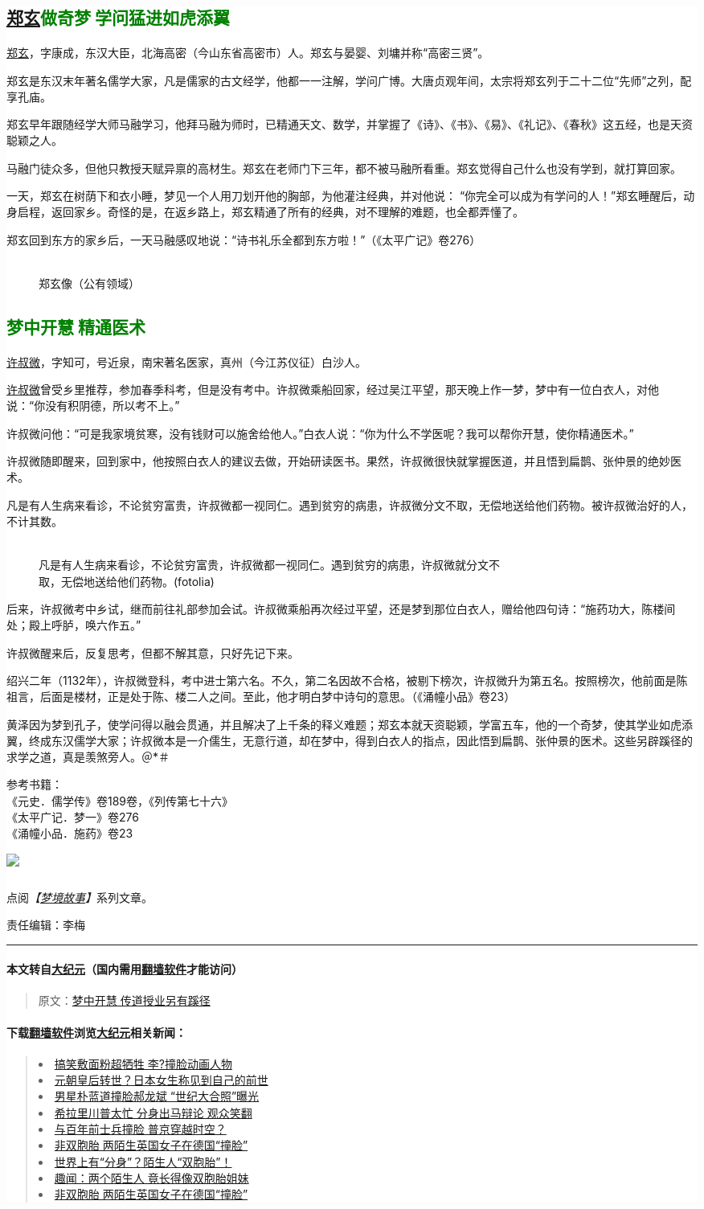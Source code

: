 <h2><span style="color: #008000;"><a href="https://github.com/mprjd2205/djy/blob/master/gb/tag/%E9%83%91%E7%8E%84.md">郑玄</a>做奇梦 学问猛进如虎添翼</span></h2>
<p><a href="https://github.com/mprjd2205/djy/blob/master/gb/tag/%E9%83%91%E7%8E%84.md">郑玄</a>，字康成，东汉大臣，北海高密（今山东省高密市）人。郑玄与晏婴、刘墉并称“高密三贤”。</p>
<p>郑玄是东汉末年著名儒学大家，凡是儒家的古文经学，他都一一注解，学问广博。大唐贞观年间，太宗将郑玄列于二十二位“先师”之列，配享孔庙。</p>
<p>郑玄早年跟随经学大师马融学习，他拜马融为师时，已精通天文、数学，并掌握了《诗》、《书》、《易》、《礼记》、《春秋》这五经，也是天资聪颖之人。</p>
<p>马融门徒众多，但他只教授天赋异禀的高材生。郑玄在老师门下三年，都不被马融所看重。郑玄觉得自己什么也没有学到，就打算回家。</p>
<p>一天，郑玄在树荫下和衣小睡，梦见一个人用刀划开他的胸部，为他灌注经典，并对他说： “你完全可以成为有学问的人！”郑玄睡醒后，动身启程，返回家乡。奇怪的是，在返乡路上，郑玄精通了所有的经典，对不理解的难题，也全都弄懂了。</p>
<p>郑玄回到东方的家乡后，一天马融感叹地说：“诗书礼乐全都到东方啦！”（《太平广记》卷276）</p>
<figure id="attachment_10344492" style="width: 450px" class="wp-caption aligncenter"><a href="http://i.epochtimes.com/assets/uploads/2018/04/27681.jpg"><img class="size-medium wp-image-10344492" src="http://i.epochtimes.com/assets/uploads/2018/04/27681-450x612.jpg" alt="" width="450" b="612" /></a><figcaption class="wp-caption-text">郑玄像（公有领域）</figcaption></figure>
<h2><span style="color: #008000;">梦中开慧 精通医术</span></h2>
<p><a href="https://github.com/mprjd2205/djy/blob/master/gb/tag/%E8%AE%B8%E5%8F%94%E5%BE%AE.md">许叔微</a>，字知可，号近泉，南宋著名医家，真州（今江苏仪征）白沙人。</p>
<p><a href="https://github.com/mprjd2205/djy/blob/master/gb/tag/%E8%AE%B8%E5%8F%94%E5%BE%AE.md">许叔微</a>曾受乡里推荐，参加春季科考，但是没有考中。许叔微乘船回家，经过吴江平望，那天晚上作一梦，梦中有一位白衣人，对他说：“你没有积阴德，所以考不上。”</p>
<p>许叔微问他：“可是我家境贫寒，没有钱财可以施舍给他人。”白衣人说：“你为什么不学医呢？我可以帮你开慧，使你精通医术。”</p>
<p>许叔微随即醒来，回到家中，他按照白衣人的建议去做，开始研读医书。果然，许叔微很快就掌握医道，并且悟到扁鹊、张仲景的绝妙医术。</p>
<p>凡是有人生病来看诊，不论贫穷富贵，许叔微都一视同仁。遇到贫穷的病患，许叔微分文不取，无偿地送给他们药物。被许叔微治好的人，不计其数。</p>
<figure id="attachment_10344513" style="width: 600px" class="wp-caption aligncenter"><a href="http://i.epochtimes.com/assets/uploads/2018/04/Fotolia_49763294_Subaion_L-1.jpg"><img class="wp-image-10344513 size-large" src="http://i.epochtimes.com/assets/uploads/2018/04/Fotolia_49763294_Subaion_L-1-600x400.jpg" alt="" width="600" b="400" /></a><figcaption class="wp-caption-text">凡是有人生病来看诊，不论贫穷富贵，许叔微都一视同仁。遇到贫穷的病患，许叔微就分文不取，无偿地送给他们药物。(fotolia)</figcaption></figure>
<p>后来，许叔微考中乡试，继而前往礼部参加会试。许叔微乘船再次经过平望，还是梦到那位白衣人，赠给他四句诗：“施药功大，陈楼间处；殿上呼胪，唤六作五。”</p>
<p>许叔微醒来后，反复思考，但都不解其意，只好先记下来。</p>
<p>绍兴二年（1132年），许叔微登科，考中进士第六名。不久，第二名因故不合格，被剔下榜次，许叔微升为第五名。按照榜次，他前面是陈祖言，后面是楼材，正是处于陈、楼二人之间。至此，他才明白梦中诗句的意思。（《涌幢小品》卷23）</p>
<p>黄泽因为梦到孔子，使学问得以融会贯通，并且解决了上千条的释义难题；郑玄本就天资聪颖，学富五车，他的一个奇梦，使其学业如虎添翼，终成东汉儒学大家；许叔微本是一介儒生，无意行道，却在梦中，得到白衣人的指点，因此悟到扁鹊、张仲景的医术。这些另辟蹊径的求学之道，真是羡煞旁人。＠*＃</p>
<p>参考书籍：<br />
《元史．儒学传》卷189卷，《列传第七十六》<br />
《太平广记．梦一》卷276<br />
《涌幢小品．施药》卷23</p>
<div class="inline_share"><a href="https://www.facebook.com/sharer/sharer.php?u=http%3A%2F%2Fwww.epochtimes.com%2Fgb%2F18%2F4%2F28%2Fn10343657.md" target="_blank" style="margin-bottom:10px;display:inline-block;"><img src="https://www.epochtimes.com/assets/themes/djy/images/fb_share/plant.png"></a></div>
<p>点阅<em>【<a href="https://github.com/mprjd2205/djy/blob/master/gb/tag/%e5%a4%a2%e5%a2%83%e6%95%85%e4%ba%8b.md">梦境故事</a>】</em>系列文章。</p>
<p>责任编辑：李梅</p>
	
<hr>

#### 本文转自<a href="http://www.epochtimes.com">大纪元</a>（国内需用<a href="https://git.io/JesJV">翻墙软件</a>才能访问）
> 原文：<a href="http://www.epochtimes.com/gb/18/4/28/n10343657.htm">梦中开慧 传道授业另有蹊径</a>


#### 下载<a href="https://git.io/JesJV">翻墙软件</a>浏览<a href="http://www.epochtimes.com">大纪元</a>相关新闻：
> <li><a href="http://www.epochtimes.com/gb/17/8/6/n9501238.htm">搞笑敷面粉超牺牲 李?撞脸动画人物</a></li>
> <li><a href="http://www.epochtimes.com/gb/16/12/9/n8575427.htm">元朝皇后转世？日本女生称见到自己的前世</a></li>
> <li><a href="http://www.epochtimes.com/gb/16/10/12/n8388828.htm">男星朴蓝道撞脸郝龙斌 “世纪大合照”曝光</a></li>
> <li><a href="http://www.epochtimes.com/gb/16/10/2/n8358999.htm">希拉里川普太忙 分身出马辩论 观众笑翻</a></li>
> <li><a href="http://www.epochtimes.com/gb/15/12/16/n4597543.htm">与百年前士兵撞脸 普京穿越时空？</a></li>
> <li><a href="http://www.epochtimes.com/gb/15/10/26/n4558696.htm">非双胞胎 两陌生英国女子在德国“撞脸”</a></li>
> <li><a href="http://www.epochtimes.com/gb/15/4/17/n4414272.htm">世界上有“分身”？陌生人“双胞胎”！</a></li>
> <li><a href="http://www.epochtimes.com/gb/15/4/15/n4412521.htm">趣闻：两个陌生人 竟长得像双胞胎姐妹</a></li>
> <li><a href="https://github.com/mprjd2205/djy/blob/master/gb/15/10/26/n4558696.md">非双胞胎 两陌生英国女子在德国“撞脸”</a></li>
